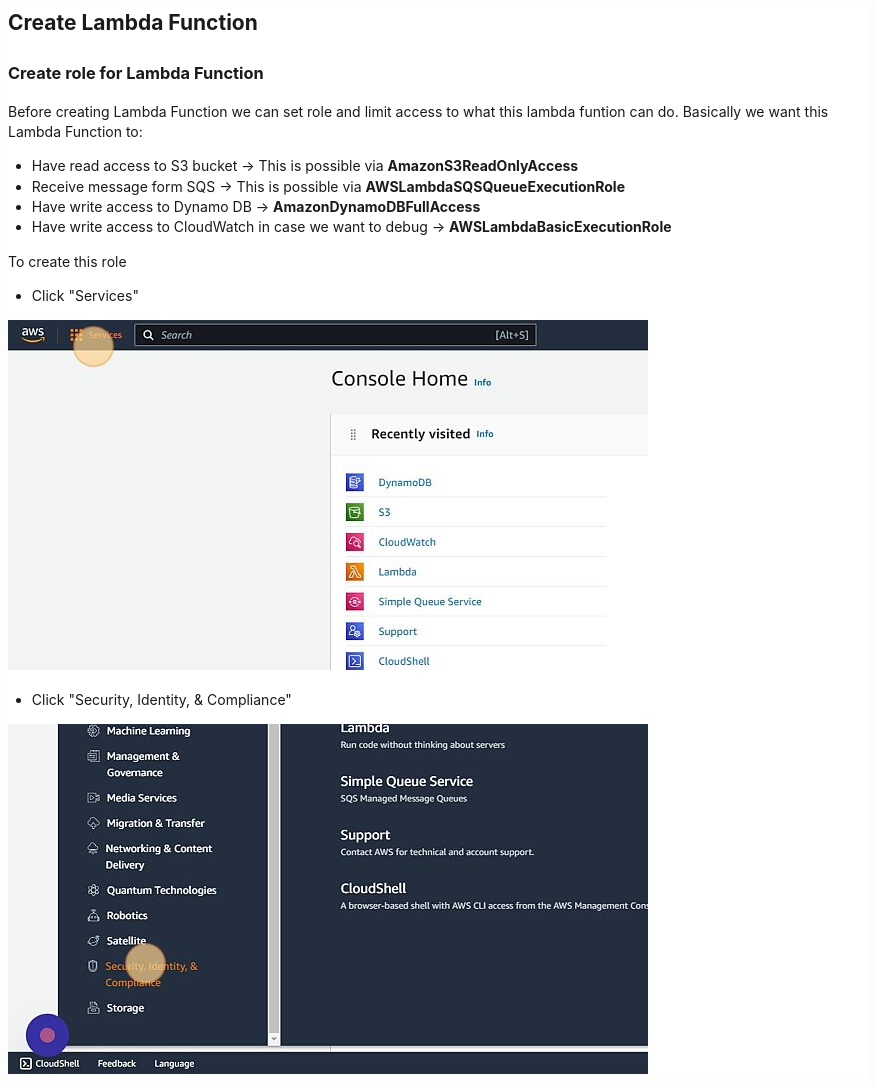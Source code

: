 
## Create Lambda Function

### Create role for Lambda Function

Before creating Lambda Function we can set role and limit access to what this lambda funtion can do. Basically we want this Lambda Function to:
- Have read access to S3 bucket -> This is possible via **AmazonS3ReadOnlyAccess**
- Receive message form SQS -> This is possible via **AWSLambdaSQSQueueExecutionRole**
- Have write access to Dynamo DB -> **AmazonDynamoDBFullAccess**
- Have write access to CloudWatch in case we want to debug -> **AWSLambdaBasicExecutionRole**

To create this role

- Click "Services"

![](create-role-for-lambda/click-services.jpg)

- Click "Security, Identity, & Compliance"

![](create-role-for-lambda/click-security-identity-compliance.jpg)

